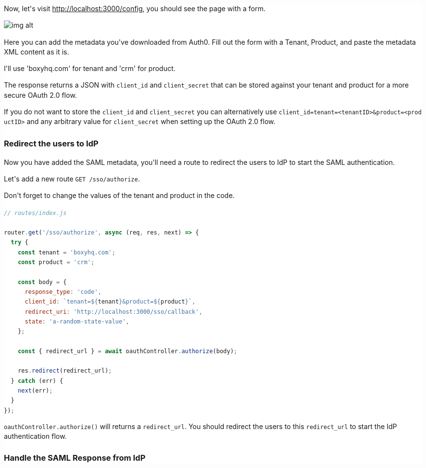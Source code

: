 Now, let's visit [http://localhost:3000/config](http://localhost:3000/config), you should see the page with a form.

![img alt](/img/blog/add-saml-sso-to-node-express-app/add-saml-config-form.png)

Here you can add the metadata you've downloaded from Auth0. Fill out the form with a Tenant, Product, and paste the metadata XML content as it is.

I'll use 'boxyhq.com' for tenant and 'crm' for product.

The response returns a JSON with `client_id` and `client_secret` that can be stored against your tenant and product for a more secure OAuth 2.0 flow.

If you do not want to store the `client_id` and `client_secret` you can alternatively use `client_id=tenant=<tenantID>&product=<productID>` and any arbitrary value for `client_secret` when setting up the OAuth 2.0 flow.

### Redirect the users to IdP

Now you have added the SAML metadata, you'll need a route to redirect the users to IdP to start the SAML authentication.

Let's add a new route `GET /sso/authorize`.

Don't forget to change the values of the tenant and product in the code.

```javascript
// routes/index.js

router.get('/sso/authorize', async (req, res, next) => {
  try {
    const tenant = 'boxyhq.com';
    const product = 'crm';

    const body = {
      response_type: 'code',
      client_id: `tenant=${tenant}&product=${product}`,
      redirect_uri: 'http://localhost:3000/sso/callback',
      state: 'a-random-state-value',
    };

    const { redirect_url } = await oauthController.authorize(body);

    res.redirect(redirect_url);
  } catch (err) {
    next(err);
  }
});
```

`oauthController.authorize()` will returns a `redirect_url`. You should redirect the users to this `redirect_url` to start the IdP authentication flow.

### Handle the SAML Response from IdP
